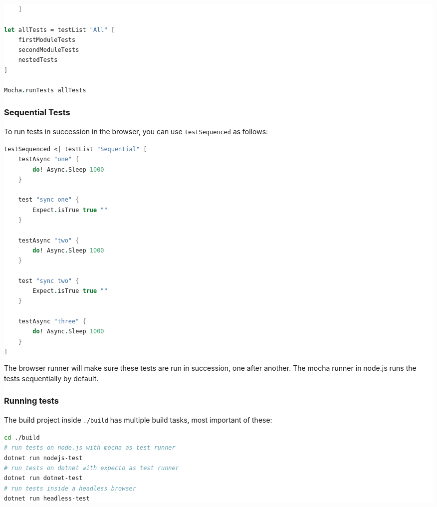 ```fs
    ]

let allTests = testList "All" [
    firstModuleTests
    secondModuleTests
    nestedTests
]

Mocha.runTests allTests
```
### Sequential Tests
To run tests in succession in the browser, you can use `testSequenced` as follows:
```fs
testSequenced <| testList "Sequential" [
    testAsync "one" {
        do! Async.Sleep 1000
    }

    test "sync one" {
        Expect.isTrue true ""
    }

    testAsync "two" {
        do! Async.Sleep 1000
    }

    test "sync two" {
        Expect.isTrue true ""
    }

    testAsync "three" {
        do! Async.Sleep 1000
    }
]
```
The browser runner will make sure these tests are run in succession, one after another. The mocha runner in node.js runs the tests sequentially by default.

### Running tests

The build project inside `./build` has multiple build tasks, most important of these:
```bash
cd ./build
# run tests on node.js with mocha as test runner
dotnet run nodejs-test 
# run tests on dotnet with expecto as test runner
dotnet run dotnet-test
# run tests inside a headless browser
dotnet run headless-test
```